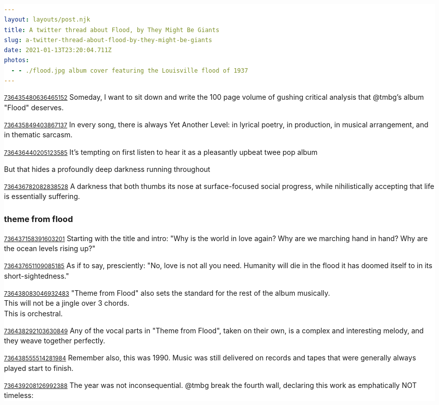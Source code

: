 ```yaml
---
layout: layouts/post.njk
title: A twitter thread about Flood, by They Might Be Giants
slug: a-twitter-thread-about-flood-by-they-might-be-giants
date: 2021-01-13T23:20:04.711Z
photos:
  - - ./flood.jpg album cover featuring the Louisville flood of 1937
---
```

<small>[736435480636465152](https://twitter.com/izs/status/736435480636465152)</small>
Someday, I want to sit down and write the 100 page volume of gushing critical analysis that @tmbg’s album "Flood" deserves.

<small>[736435849403867137](https://twitter.com/izs/status/736435849403867137)</small>
In every song, there is always Yet Another Level: in lyrical poetry, in production, in musical arrangement, and in thematic sarcasm.

<small>[736436440205123585](https://twitter.com/izs/status/736436440205123585)</small>
It’s tempting on first listen to hear it as a pleasantly upbeat twee pop album

But that hides a profoundly deep darkness running throughout

<small>[736436782082838528](https://twitter.com/izs/status/736436782082838528)</small>
A darkness that both thumbs its nose at surface-focused social progress, while nihilistically accepting that life is essentially suffering.

### theme from flood

<iframe width="560" height="315" src="https://www.youtube-nocookie.com/embed/pJ9QQdH3IiQ" title="YouTube video player" frameborder="0" allow="accelerometer; autoplay; clipboard-write; encrypted-media; gyroscope; picture-in-picture" allowfullscreen></iframe>

<small>[736437158391603201](https://twitter.com/izs/status/736437158391603201)</small>
Starting with the title and intro: "Why is the world in love again? Why are we marching hand in hand? Why are the ocean levels rising up?"

<small>[736437651109085185](https://twitter.com/izs/status/736437651109085185)</small>
As if to say, presciently: "No, love is not all you need. Humanity will die in the flood it has doomed itself to in its short-sightedness."

<small>[736438083046932483](https://twitter.com/izs/status/736438083046932483)</small>
"Theme from Flood" also sets the standard for the rest of the album musically.  
This will not be a jingle over 3 chords.  
This is orchestral.

<small>[736438292103630849](https://twitter.com/izs/status/736438292103630849)</small>
Any of the vocal parts in "Theme from Flood", taken on their own, is a complex and interesting melody, and they weave together perfectly.

<small>[736438555514281984](https://twitter.com/izs/status/736438555514281984)</small>
Remember also, this was 1990. Music was still delivered on records and tapes that were generally always played start to finish.

<small>[736439208126992388](https://twitter.com/izs/status/736439208126992388)</small>
The year was not inconsequential. @tmbg break the fourth wall, declaring this work as emphatically NOT timeless:
